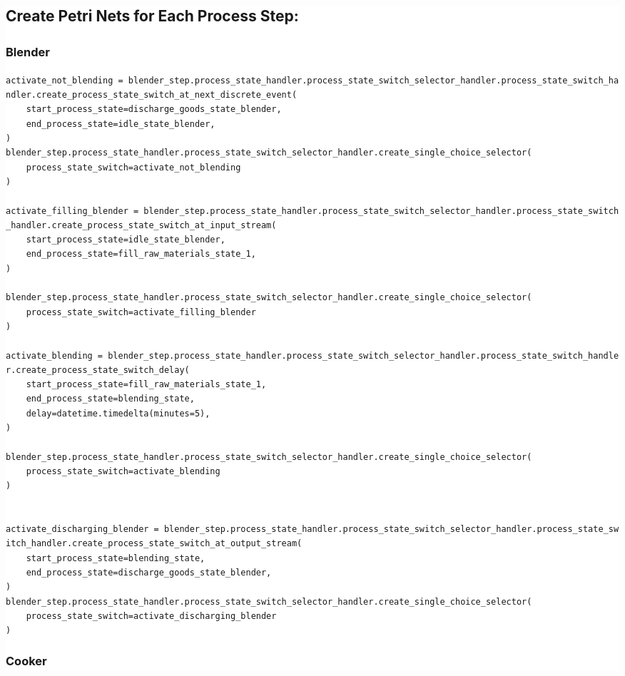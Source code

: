 ## Create Petri Nets for Each Process Step:

### Blender

```
activate_not_blending = blender_step.process_state_handler.process_state_switch_selector_handler.process_state_switch_handler.create_process_state_switch_at_next_discrete_event(
    start_process_state=discharge_goods_state_blender,
    end_process_state=idle_state_blender,
)
blender_step.process_state_handler.process_state_switch_selector_handler.create_single_choice_selector(
    process_state_switch=activate_not_blending
)

activate_filling_blender = blender_step.process_state_handler.process_state_switch_selector_handler.process_state_switch_handler.create_process_state_switch_at_input_stream(
    start_process_state=idle_state_blender,
    end_process_state=fill_raw_materials_state_1,
)

blender_step.process_state_handler.process_state_switch_selector_handler.create_single_choice_selector(
    process_state_switch=activate_filling_blender
)

activate_blending = blender_step.process_state_handler.process_state_switch_selector_handler.process_state_switch_handler.create_process_state_switch_delay(
    start_process_state=fill_raw_materials_state_1,
    end_process_state=blending_state,
    delay=datetime.timedelta(minutes=5),
)

blender_step.process_state_handler.process_state_switch_selector_handler.create_single_choice_selector(
    process_state_switch=activate_blending
)


activate_discharging_blender = blender_step.process_state_handler.process_state_switch_selector_handler.process_state_switch_handler.create_process_state_switch_at_output_stream(
    start_process_state=blending_state,
    end_process_state=discharge_goods_state_blender,
)
blender_step.process_state_handler.process_state_switch_selector_handler.create_single_choice_selector(
    process_state_switch=activate_discharging_blender
)
```

### Cooker
